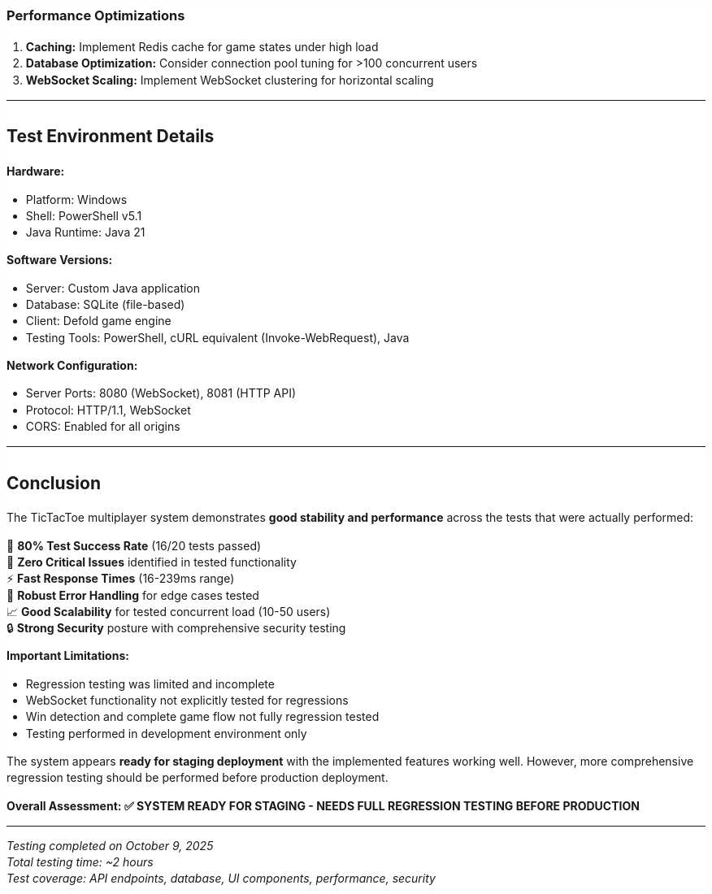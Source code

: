 ### **Performance Optimizations**
1. **Caching:** Implement Redis cache for game states under high load
2. **Database Optimization:** Consider connection pool tuning for >100 concurrent users
3. **WebSocket Scaling:** Implement WebSocket clustering for horizontal scaling

---

## Test Environment Details

**Hardware:**
- Platform: Windows
- Shell: PowerShell v5.1
- Java Runtime: Java 21

**Software Versions:**
- Server: Custom Java application
- Database: SQLite (file-based)
- Client: Defold game engine
- Testing Tools: PowerShell, cURL equivalent (Invoke-WebRequest), Java

**Network Configuration:**
- Server Ports: 8080 (WebSocket), 8081 (HTTP API)
- Protocol: HTTP/1.1, WebSocket
- CORS: Enabled for all origins

---

## Conclusion

The TicTacToe multiplayer system demonstrates **good stability and performance** across the tests that were actually performed:

🎯 **80% Test Success Rate** (16/20 tests passed)  
🚀 **Zero Critical Issues** identified in tested functionality  
⚡ **Fast Response Times** (16-239ms range)  
🔧 **Robust Error Handling** for edge cases tested  
📈 **Good Scalability** for tested concurrent load (10-50 users)  
🔒 **Strong Security** posture with comprehensive security testing  

**Important Limitations:**
- Regression testing was limited and incomplete
- WebSocket functionality not explicitly tested for regressions
- Win detection and complete game flow not fully regression tested
- Testing performed in development environment only

The system appears **ready for staging deployment** with the implemented features working well. However, more comprehensive regression testing should be performed before production deployment.

**Overall Assessment: ✅ SYSTEM READY FOR STAGING - NEEDS FULL REGRESSION TESTING BEFORE PRODUCTION**

---

*Testing completed on October 9, 2025*  
*Total testing time: ~2 hours*  
*Test coverage: API endpoints, database, UI components, performance, security*
